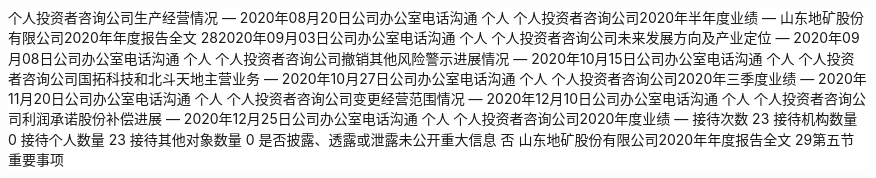 个人投资者咨询公司生产经营情况
—
2020年08月20日公司办公室电话沟通
个人
个人投资者咨询公司2020年半年度业绩
—
山东地矿股份有限公司2020年年度报告全文
282020年09月03日公司办公室电话沟通
个人
个人投资者咨询公司未来发展方向及产业定位
—
2020年09月08日公司办公室电话沟通
个人
个人投资者咨询公司撤销其他风险警示进展情况
—
2020年10月15日公司办公室电话沟通
个人
个人投资者咨询公司国拓科技和北斗天地主营业务
—
2020年10月27日公司办公室电话沟通
个人
个人投资者咨询公司2020年三季度业绩
—
2020年11月20日公司办公室电话沟通
个人
个人投资者咨询公司变更经营范围情况
—
2020年12月10日公司办公室电话沟通
个人
个人投资者咨询公司利润承诺股份补偿进展
—
2020年12月25日公司办公室电话沟通
个人
个人投资者咨询公司2020年度业绩
—
接待次数
23
接待机构数量
0
接待个人数量
23
接待其他对象数量
0
是否披露、透露或泄露未公开重大信息
否
山东地矿股份有限公司2020年年度报告全文
29第五节重要事项